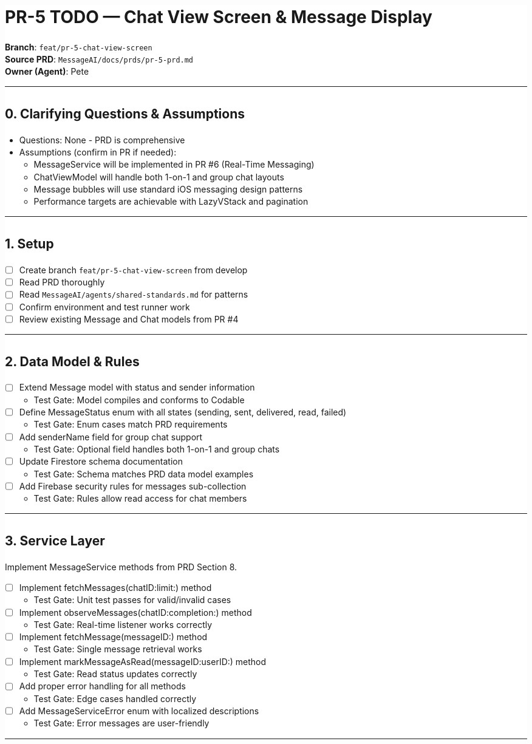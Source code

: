 # PR-5 TODO — Chat View Screen & Message Display

**Branch**: `feat/pr-5-chat-view-screen`  
**Source PRD**: `MessageAI/docs/prds/pr-5-prd.md`  
**Owner (Agent)**: Pete

---

## 0. Clarifying Questions & Assumptions

- Questions: None - PRD is comprehensive
- Assumptions (confirm in PR if needed):
  - MessageService will be implemented in PR #6 (Real-Time Messaging)
  - ChatViewModel will handle both 1-on-1 and group chat layouts
  - Message bubbles will use standard iOS messaging design patterns
  - Performance targets are achievable with LazyVStack and pagination

---

## 1. Setup

- [ ] Create branch `feat/pr-5-chat-view-screen` from develop
- [ ] Read PRD thoroughly
- [ ] Read `MessageAI/agents/shared-standards.md` for patterns
- [ ] Confirm environment and test runner work
- [ ] Review existing Message and Chat models from PR #4

---

## 2. Data Model & Rules

- [ ] Extend Message model with status and sender information
  - Test Gate: Model compiles and conforms to Codable
- [ ] Define MessageStatus enum with all states (sending, sent, delivered, read, failed)
  - Test Gate: Enum cases match PRD requirements
- [ ] Add senderName field for group chat support
  - Test Gate: Optional field handles both 1-on-1 and group chats
- [ ] Update Firestore schema documentation
  - Test Gate: Schema matches PRD data model examples
- [ ] Add Firebase security rules for messages sub-collection
  - Test Gate: Rules allow read access for chat members

---

## 3. Service Layer

Implement MessageService methods from PRD Section 8.

- [ ] Implement fetchMessages(chatID:limit:) method
  - Test Gate: Unit test passes for valid/invalid cases
- [ ] Implement observeMessages(chatID:completion:) method
  - Test Gate: Real-time listener works correctly
- [ ] Implement fetchMessage(messageID:) method
  - Test Gate: Single message retrieval works
- [ ] Implement markMessageAsRead(messageID:userID:) method
  - Test Gate: Read status updates correctly
- [ ] Add proper error handling for all methods
  - Test Gate: Edge cases handled correctly
- [ ] Add MessageServiceError enum with localized descriptions
  - Test Gate: Error messages are user-friendly

---